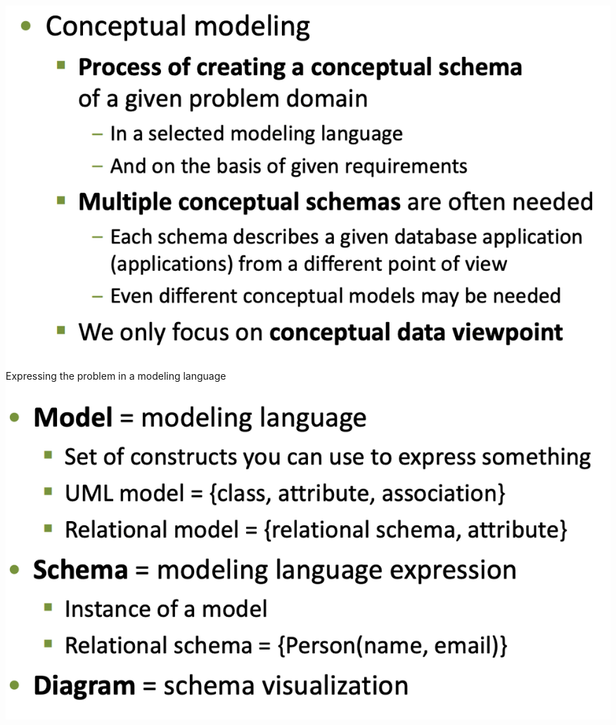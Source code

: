 ![image.png](assets/image.png)

Expressing the problem in a modeling language

![image.png](assets/image%201.png)
